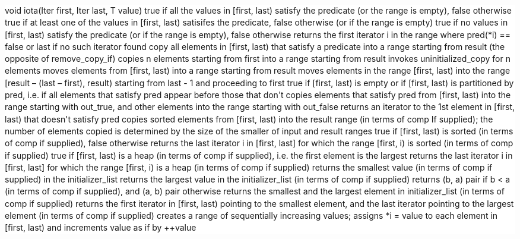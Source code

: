void iota(Iter first, Iter last, T value)
true if all the values in [first, last) satisfy the predicate (or the range is empty), false otherwise
true if at least one of the values in [first, last) satisifes the predicate, false otherwise (or if the range is empty)
true if no values in [first, last) satisfy the predicate (or if the range is empty), false otherwise
returns the first iterator i in the range where pred(*i) == false or last if no such iterator found
copy all elements in [first, last) that satisfy a predicate into a range starting from result (the opposite of remove_copy_if)
copies n elements starting from first into a range starting from result invokes uninitialized_copy for n elements
moves elements from [first, last) into a range starting from result
moves elements in the range [first, last) into the range [result – (last – first), result) starting from last - 1 and proceeding to first
true if [first, last) is empty or if [first, last) is partitioned by pred, i.e. if all elements that satisfy pred appear before those that don't
copies elements that satisfy pred from [first, last) into the range starting with out_true, and other elements into the range starting with out_false
returns an iterator to the 1st element in [first, last) that doesn't satisfy pred
copies sorted elements from [first, last) into the result range (in terms of comp If supplied); the number of elements copied is determined by the size of the smaller of input and result ranges
true if [first, last) is sorted (in terms of comp if supplied), false otherwise
returns the last iterator i in [first, last] for which the range [first, i) is sorted (in terms of comp if supplied)
true if [first, last) is a heap (in terms of comp if supplied), i.e. the first element is the largest
returns the last iterator i in [first, last] for which the range [first, i) is a heap (in terms of comp if supplied)
returns the smallest value (in terms of comp if supplied) in the initializer_list
returns the largest value in the initializer_list (in terms of comp if supplied)
returns (b, a) pair if b < a (in terms of comp if supplied), and (a, b) pair otherwise
returns the smallest and the largest element in initializer_list (in terms of comp if supplied)
returns the first iterator in [first, last) pointing to the smallest element, and the last iterator pointing to the largest element (in terms of comp if supplied)
creates a range of sequentially increasing values; assigns *i = value to each element in [first, last) and increments value as if by ++value